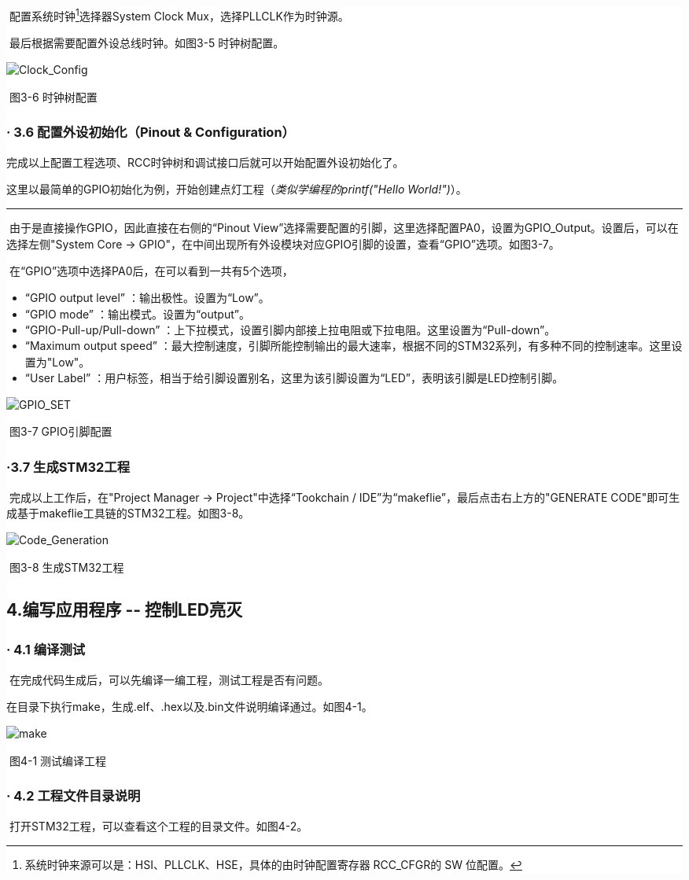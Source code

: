 ​		配置系统时钟[^SYSCLK]选择器System Clock Mux，选择PLLCLK作为时钟源。

​		最后根据需要配置外设总线时钟。如图3-5 时钟树配置。

![Clock_Config](https://github.com/FLY-V/Imgs/blob/master/STM32_Tutorial/Clock_Config.jpg)

​																 	  	图3-6 时钟树配置

### · 3.6 配置外设初始化（Pinout & Configuration）

​	完成以上配置工程选项、RCC时钟树和调试接口后就可以开始配置外设初始化了。

​	这里以最简单的GPIO初始化为例，开始创建点灯工程（_类似学编程的printf("Hello World!")_）。  

---

​	由于是直接操作GPIO，因此直接在右侧的“Pinout View”选择需要配置的引脚，这里选择配置PA0，设置为GPIO_Output。设置后，可以在选择左侧"System Core -> GPIO"，在中间出现所有外设模块对应GPIO引脚的设置，查看“GPIO”选项。如图3-7。

​	在“GPIO”选项中选择PA0后，在可以看到一共有5个选项，

- “GPIO output level”            ：输出极性。设置为“Low”。
- “GPIO mode”                       ：输出模式。设置为“output”。
- “GPIO-Pull-up/Pull-down”  ：上下拉模式，设置引脚内部接上拉电阻或下拉电阻。这里设置为“Pull-down”。
- “Maximum output speed” ：最大控制速度，引脚所能控制输出的最大速率，根据不同的STM32系列，有多种不同的控制速率。这里设置为"Low"。
- “User Label”                         ：用户标签，相当于给引脚设置别名，这里为该引脚设置为“LED”，表明该引脚是LED控制引脚。

![GPIO_SET](https://github.com/FLY-V/Imgs/blob/master/STM32_Tutorial/GPIO_SET.jpg)

​																 	  	图3-7 GPIO引脚配置

### ·3.7 生成STM32工程

​	完成以上工作后，在"Project Manager -> Project"中选择“Tookchain / IDE”为“makeflie”，最后点击右上方的"GENERATE CODE"即可生成基于makeflie工具链的STM32工程。如图3-8。

![Code_Generation](https://github.com/FLY-V/Imgs/blob/master/STM32_Tutorial/Code_Generation.jpg)

​																 	  	图3-8 生成STM32工程

## 4.编写应用程序 -- 控制LED亮灭

### · 4.1 编译测试

​		在完成代码生成后，可以先编译一编工程，测试工程是否有问题。

​		在目录下执行make，生成.elf、.hex以及.bin文件说明编译通过。如图4-1。

![make](https://github.com/FLY-V/Imgs/blob/master/STM32_Tutorial/make.jpg)

​																 	  	图4-1 测试编译工程

### · 4.2 工程文件目录说明

​		打开STM32工程，可以查看这个工程的目录文件。如图4-2。


[^STM32_Name]: STM8 和 STM32 命名方法 ![STM32_Name](https://github.com/FLY-V/Imgs/blob/master/STM32_Tutorial/STM32_Name.jpg)  
[^PLL]: PLL的主要作用是对时钟进行倍频，然后把时钟输出到各个功能部件。  
[^SYSCLK]: 系统时钟来源可以是：HSI、PLLCLK、HSE，具体的由时钟配置寄存器 RCC_CFGR的 SW 位配置。  